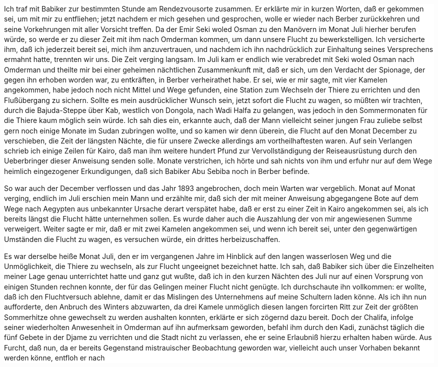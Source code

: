 Ich traf mit Babiker zur bestimmten Stunde am Rendezvousorte
zusammen. Er erklärte mir in kurzen Worten, daß er gekommen sei,
um mit mir zu entfliehen; jetzt nachdem er mich gesehen und
gesprochen, wolle er wieder nach Berber zurückkehren und seine
Vorkehrungen mit aller Vorsicht treffen. Da der Emir Seki woled Osman
zu den Manövern im Monat Juli hierher berufen würde, so werde
er zu dieser Zeit mit ihm nach Omderman kommen, um dann unsere
Flucht zu bewerkstelligen. Ich versicherte ihm, daß ich jederzeit bereit
sei, mich ihm anzuvertrauen, und nachdem ich ihn nachdrücklich zur
Einhaltung seines Versprechens ermahnt hatte, trennten wir uns. Die
Zeit verging langsam. Im Juli kam er endlich wie verabredet mit
Seki woled Osman nach Omderman und theilte mir bei einer
geheimen nächtlichen Zusammenkunft mit, daß er sich, um den Verdacht
der Spionage, der gegen ihn erhoben worden war, zu entkräften, in
Berber verheirathet habe. Er sei, wie er mir sagte, mit vier
Kamelen angekommen, habe jedoch noch nicht Mittel und Wege gefunden,
eine Station zum Wechseln der Thiere zu errichten und den
Flußübergang zu sichern. Sollte es mein ausdrücklicher Wunsch sein, jetzt
sofort die Flucht zu wagen, so müßten wir trachten, durch die
Bajuda-Steppe über Kab, westlich von Dongola, nach Wadi Halfa zu
gelangen, was jedoch in den Sommermonaten für die Thiere kaum
möglich sein würde. Ich sah dies ein, erkannte auch, daß der Mann
vielleicht seiner jungen Frau zuliebe selbst gern noch einige Monate
im Sudan zubringen wollte, und so kamen wir denn überein, die
Flucht auf den Monat December zu verschieben, die Zeit der längsten
Nächte, die für unsere Zwecke allerdings am vortheilhaftesten waren.
Auf sein Verlangen schrieb ich einige Zeilen für Kairo, daß man ihm
weitere hundert Pfund zur Vervollständigung der Reiseausrüstung durch
den Ueberbringer dieser Anweisung senden solle. Monate verstrichen,
ich hörte und sah nichts von ihm und erfuhr nur auf dem Wege
heimlich eingezogener Erkundigungen, daß sich Babiker Abu Sebiba
noch in Berber befinde.

So war auch der December verflossen und das Jahr 1893
angebrochen, doch mein Warten war vergeblich. Monat auf Monat
verging, endlich im Juli erschien mein Mann und erzählte mir, daß
sich der mit meiner Anweisung abgegangene Bote auf dem Wege nach
Aegypten aus unbekannter Ursache derart verspätet habe, daß er erst
zu einer Zeit in Kairo angekommen sei, als ich bereits längst die Flucht
hätte unternehmen sollen. Es wurde daher auch die Auszahlung der
von mir angewiesenen Summe verweigert. Weiter sagte er mir, daß
er mit zwei Kamelen angekommen sei, und wenn ich bereit sei, unter
den gegenwärtigen Umständen die Flucht zu wagen, es versuchen würde,
ein drittes herbeizuschaffen.

Es war derselbe heiße Monat Juli, den er im vergangenen Jahre
im Hinblick auf den langen wasserlosen Weg und die Unmöglichkeit,
die Thiere zu wechseln, als zur Flucht ungeeignet bezeichnet hatte.
Ich sah, daß Babiker sich über die Einzelheiten meiner Lage genau
unterrichtet hatte und ganz gut wußte, daß ich in den kurzen Nächten
des Juli nur auf einen Vorsprung von einigen Stunden rechnen
konnte, der für das Gelingen meiner Flucht nicht genügte. Ich
durchschaute ihn vollkommen: er wollte, daß ich den Fluchtversuch ablehne,
damit er das Mislingen des Unternehmens auf meine Schultern laden
könne. Als ich ihn nun aufforderte, den Anbruch des Winters
abzuwarten, da drei Kamele unmöglich diesen langen forcirten Ritt zur
Zeit der größten Sommerhitze ohne gewechselt zu werden aushalten
konnten, erklärte er sich zögernd dazu bereit. Doch der Chalifa, infolge
seiner wiederholten Anwesenheit in Omderman auf ihn aufmerksam
geworden, befahl ihm durch den Kadi, zunächst täglich die fünf Gebete
in der Djame zu verrichten und die Stadt nicht zu verlassen, ehe er
seine Erlaubniß hierzu erhalten haben würde. Aus Furcht, daß nun,
da er bereits Gegenstand mistrauischer Beobachtung geworden war,
vielleicht auch unser Vorhaben bekannt werden könne, entfloh er nach